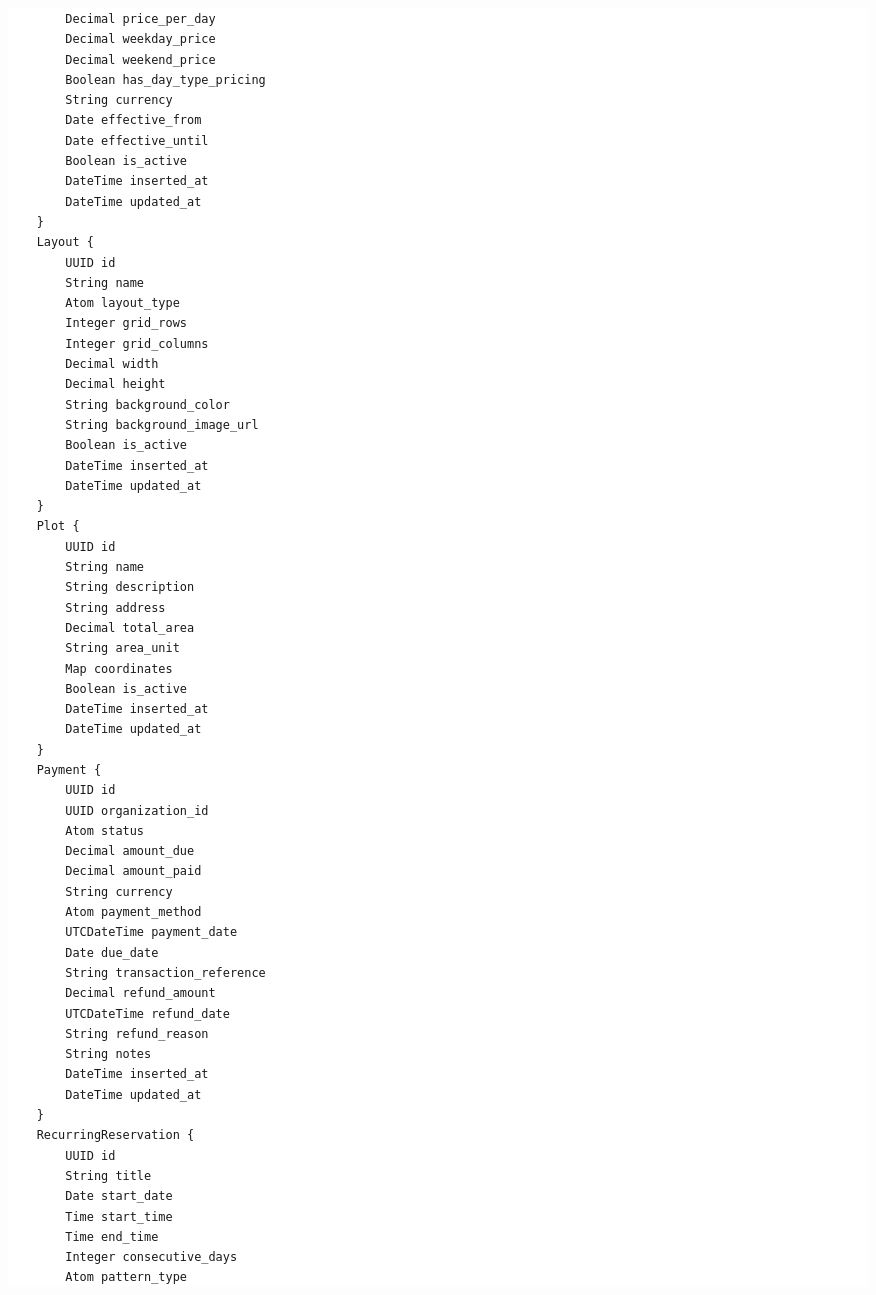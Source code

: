 ```mermaid
        Decimal price_per_day
        Decimal weekday_price
        Decimal weekend_price
        Boolean has_day_type_pricing
        String currency
        Date effective_from
        Date effective_until
        Boolean is_active
        DateTime inserted_at
        DateTime updated_at
    }
    Layout {
        UUID id
        String name
        Atom layout_type
        Integer grid_rows
        Integer grid_columns
        Decimal width
        Decimal height
        String background_color
        String background_image_url
        Boolean is_active
        DateTime inserted_at
        DateTime updated_at
    }
    Plot {
        UUID id
        String name
        String description
        String address
        Decimal total_area
        String area_unit
        Map coordinates
        Boolean is_active
        DateTime inserted_at
        DateTime updated_at
    }
    Payment {
        UUID id
        UUID organization_id
        Atom status
        Decimal amount_due
        Decimal amount_paid
        String currency
        Atom payment_method
        UTCDateTime payment_date
        Date due_date
        String transaction_reference
        Decimal refund_amount
        UTCDateTime refund_date
        String refund_reason
        String notes
        DateTime inserted_at
        DateTime updated_at
    }
    RecurringReservation {
        UUID id
        String title
        Date start_date
        Time start_time
        Time end_time
        Integer consecutive_days
        Atom pattern_type
```
